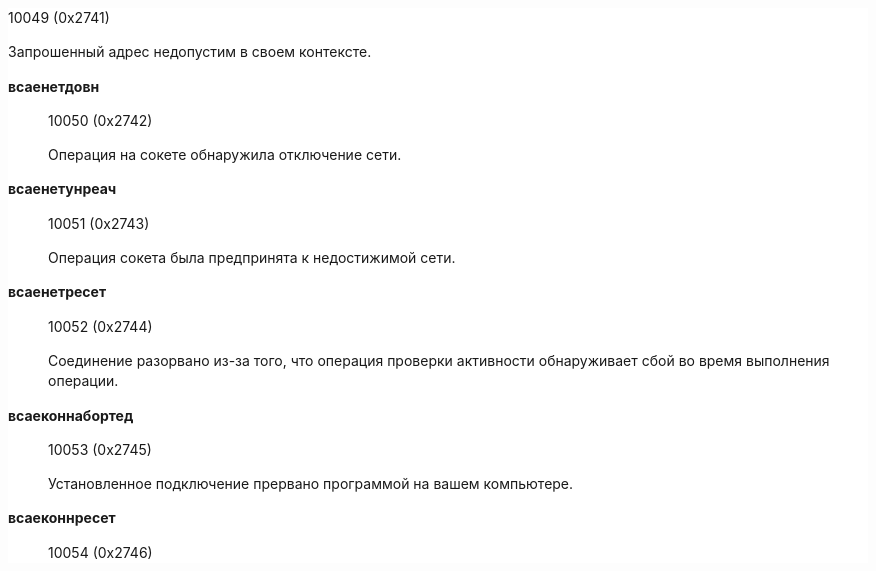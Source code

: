 10049 (0x2741)
</dt> <dt>



Запрошенный адрес недопустим в своем контексте.


</dt> </dl> </dd> <dt>

<span id="WSAENETDOWN"></span><span id="wsaenetdown"></span>**всаенетдовн**
</dt> <dd> <dl> <dt>

10050 (0x2742)
</dt> <dt>



Операция на сокете обнаружила отключение сети.


</dt> </dl> </dd> <dt>

<span id="WSAENETUNREACH"></span><span id="wsaenetunreach"></span>**всаенетунреач**
</dt> <dd> <dl> <dt>

10051 (0x2743)
</dt> <dt>



Операция сокета была предпринята к недостижимой сети.


</dt> </dl> </dd> <dt>

<span id="WSAENETRESET"></span><span id="wsaenetreset"></span>**всаенетресет**
</dt> <dd> <dl> <dt>

10052 (0x2744)
</dt> <dt>



Соединение разорвано из-за того, что операция проверки активности обнаруживает сбой во время выполнения операции.


</dt> </dl> </dd> <dt>

<span id="WSAECONNABORTED"></span><span id="wsaeconnaborted"></span>**всаеконнабортед**
</dt> <dd> <dl> <dt>

10053 (0x2745)
</dt> <dt>



Установленное подключение прервано программой на вашем компьютере.


</dt> </dl> </dd> <dt>

<span id="WSAECONNRESET"></span><span id="wsaeconnreset"></span>**всаеконнресет**
</dt> <dd> <dl> <dt>

10054 (0x2746)
</dt> <dt>
